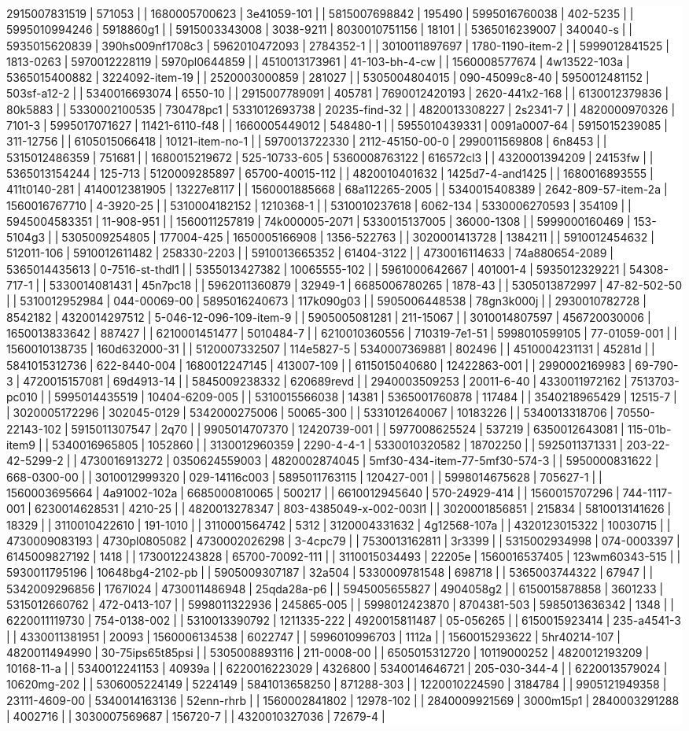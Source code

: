 2915007831519 | 571053 |  | 1680005700623 | 3e41059-101 |  | 5815007698842 | 195490 | 
5995016760038 | 402-5235 |  | 5995010994246 | 5918860g1 |  | 5915003343008 | 3038-9211 | 
8030010751156 | 18101 |  | 5365016239007 | 340040-s |  | 5935015620839 | 390hs009nf1708c3 | 
5962010472093 | 2784352-1 |  | 3010011897697 | 1780-1190-item-2 |  | 5999012841525 | 1813-0263 | 
5970012228119 | 5970pl0644859 |  | 4510013173961 | 41-103-bh-4-cw |  | 1560008577674 | 4w13522-103a | 
5365015400882 | 3224092-item-19 |  | 2520003000859 | 281027 |  | 5305004804015 | 090-45099c8-40 | 
5950012481152 | 503sf-a12-2 |  | 5340016693074 | 6550-10 |  | 2915007789091 | 405781 | 
7690012420193 | 2620-441x2-168 |  | 6130012379836 | 80k5883 |  | 5330002100535 | 730478pc1 | 
5331012693738 | 20235-find-32 |  | 4820013308227 | 2s2341-7 |  | 4820000970326 | 7101-3 | 
5995017071627 | 11421-6110-f48 |  | 1660005449012 | 548480-1 |  | 5955010439331 | 0091a0007-64 | 
5915015239085 | 311-12756 |  | 6105015066418 | 10121-item-no-1 |  | 5970013722330 | 2112-45150-00-0 | 
2990011569808 | 6n8453 |  | 5315012486359 | 751681 |  | 1680015219672 | 525-10733-605 | 
5360008763122 | 616572cl3 |  | 4320001394209 | 24153fw |  | 5365013154244 | 125-713 | 
5120009285897 | 65700-40015-112 |  | 4820010401632 | 1425d7-4-and1425 |  | 1680016893555 | 411t0140-281 | 
4140012381905 | 13227e8117 |  | 1560001885668 | 68a112265-2005 |  | 5340015408389 | 2642-809-57-item-2a | 
1560016767710 | 4-3920-25 |  | 5310004182152 | 1210368-1 |  | 5310010237618 | 6062-134 | 
5330006270593 | 354109 |  | 5945004583351 | 11-908-951 |  | 1560011257819 | 74k000005-2071 | 
5330015137005 | 36000-1308 |  | 5999000160469 | 153-5104g3 |  | 5305009254805 | 177004-425 | 
1650005166908 | 1356-522763 |  | 3020001413728 | 1384211 |  | 5910012454632 | 512011-106 | 
5910012611482 | 258330-2203 |  | 5910013665352 | 61404-3122 |  | 4730016114633 | 74a880654-2089 | 
5365014435613 | 0-7516-st-thdl1 |  | 5355013427382 | 10065555-102 |  | 5961000642667 | 401001-4 | 
5935012329221 | 54308-717-1 |  | 5330014081431 | 45n7pc18 |  | 5962011360879 | 32949-1 | 
6685006780265 | 1878-43 |  | 5305013872997 | 47-82-502-50 |  | 5310012952984 | 044-00069-00 | 
5895016240673 | 117k090g03 |  | 5905006448538 | 78gn3k000j |  | 2930010782728 | 8542182 | 
4320014297512 | 5-046-12-096-109-item-9 |  | 5905005081281 | 211-15067 |  | 3010014807597 | 456720030006 | 
1650013833642 | 887427 |  | 6210001451477 | 5010484-7 |  | 6210010360556 | 710319-7e1-51 | 
5998010599105 | 77-01059-001 |  | 1560010138735 | 160d632000-31 |  | 5120007332507 | 114e5827-5 | 
5340007369881 | 802496 |  | 4510004231131 | 45281d |  | 5841015312736 | 622-8440-004 | 
1680012247145 | 413007-109 |  | 6115015040680 | 12422863-001 |  | 2990002169983 | 69-790-3 | 
4720015157081 | 69d4913-14 |  | 5845009238332 | 620689revd |  | 2940003509253 | 20011-6-40 | 
4330011972162 | 7513703-pc010 |  | 5995014435519 | 10404-6209-005 |  | 5310015566038 | 14381 | 
5365001760878 | 117484 |  | 3540218965429 | 12515-7 |  | 3020005172296 | 302045-0129 | 
5342000275006 | 50065-300 |  | 5331012640067 | 10183226 |  | 5340013318706 | 70550-22143-102 | 
5915011307547 | 2q70 |  | 9905014707370 | 12420739-001 |  | 5977008625524 | 537219 | 
6350012643081 | 115-01b-item9 |  | 5340016965805 | 1052860 |  | 3130012960359 | 2290-4-4-1 | 
5330010320582 | 18702250 |  | 5925011371331 | 203-22-42-5299-2 |  | 4730016913272 | 0350624559003 | 
4820002874045 | 5mf30-434-item-77-5mf30-574-3 |  | 5950000831622 | 668-0300-00 |  | 3010012999320 | 029-14116c003 | 
5895011763115 | 120427-001 |  | 5998014675628 | 705627-1 |  | 1560003695664 | 4a91002-102a | 
6685000810065 | 500217 |  | 6610012945640 | 570-24929-414 |  | 1560015707296 | 744-1117-001 | 
6230014628531 | 4210-25 |  | 4820013278347 | 803-4385049-x-002-003l1 |  | 3020001856851 | 215834 | 
5810013141626 | 18329 |  | 3110010422610 | 191-1010 |  | 3110001564742 | 5312 | 
3120004331632 | 4g12568-107a |  | 4320123015322 | 10030715 |  | 4730009083193 | 4730pl0805082 | 
4730002026298 | 3-4cpc79 |  | 7530013162811 | 3r3399 |  | 5315002934998 | 074-0003397 | 
6145009827192 | 1418 |  | 1730012243828 | 65700-70092-111 |  | 3110015034493 | 22205e | 
1560016537405 | 123wm60343-515 |  | 5930011795196 | 10648bg4-2102-pb |  | 5905009307187 | 32a504 | 
5330009781548 | 698718 |  | 5365003744322 | 67947 |  | 5342009296856 | 1767l024 | 
4730011486948 | 25qda28a-p6 |  | 5945005655827 | 4904058g2 |  | 6150015878858 | 3601233 | 
5315012660762 | 472-0413-107 |  | 5998011322936 | 245865-005 |  | 5998012423870 | 8704381-503 | 
5985013636342 | 1348 |  | 6220011119730 | 754-0138-002 |  | 5310013390792 | 1211335-222 | 
4920015811487 | 05-056265 |  | 6150015923414 | 235-a4541-3 |  | 4330011381951 | 20093 | 
1560006134538 | 6022747 |  | 5996010996703 | 1112a |  | 1560015293622 | 5hr40214-107 | 
4820011494990 | 30-75ips65t85psi |  | 5305008893116 | 211-0008-00 |  | 6505015312720 | 10119000252 | 
4820012193209 | 10168-11-a |  | 5340012241153 | 40939a |  | 6220016223029 | 4326800 | 
5340014646721 | 205-030-344-4 |  | 6220013579024 | 10620mg-202 |  | 5306005224149 | 5224149 | 
5841013658250 | 871288-303 |  | 1220010224590 | 3184784 |  | 9905121949358 | 23111-4609-00 | 
5340014163136 | 52enn-rhrb |  | 1560002841802 | 12978-102 |  | 2840009921569 | 3000m15p1 | 
2840003291288 | 4002716 |  | 3030007569687 | 156720-7 |  | 4320010327036 | 72679-4 | 